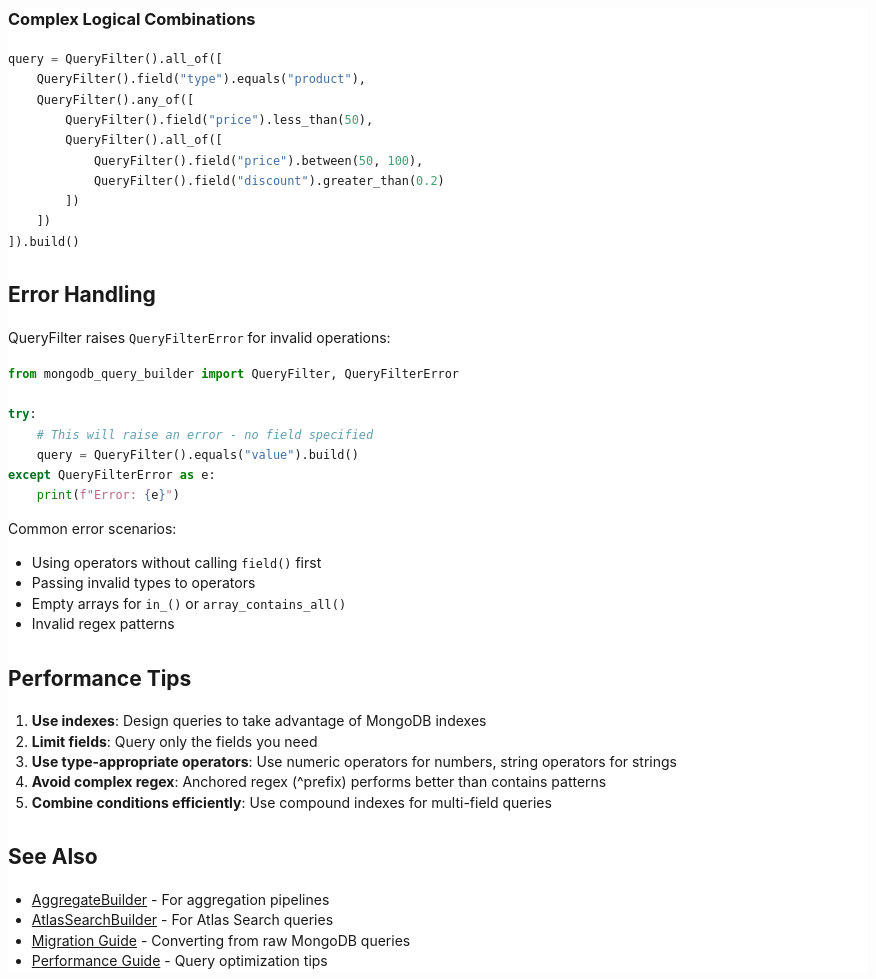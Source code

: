 ### Complex Logical Combinations

```python
query = QueryFilter().all_of([
    QueryFilter().field("type").equals("product"),
    QueryFilter().any_of([
        QueryFilter().field("price").less_than(50),
        QueryFilter().all_of([
            QueryFilter().field("price").between(50, 100),
            QueryFilter().field("discount").greater_than(0.2)
        ])
    ])
]).build()
```

## Error Handling

QueryFilter raises `QueryFilterError` for invalid operations:

```python
from mongodb_query_builder import QueryFilter, QueryFilterError

try:
    # This will raise an error - no field specified
    query = QueryFilter().equals("value").build()
except QueryFilterError as e:
    print(f"Error: {e}")
```

Common error scenarios:
- Using operators without calling `field()` first
- Passing invalid types to operators
- Empty arrays for `in_()` or `array_contains_all()`
- Invalid regex patterns

## Performance Tips

1. **Use indexes**: Design queries to take advantage of MongoDB indexes
2. **Limit fields**: Query only the fields you need
3. **Use type-appropriate operators**: Use numeric operators for numbers, string operators for strings
4. **Avoid complex regex**: Anchored regex (^prefix) performs better than contains patterns
5. **Combine conditions efficiently**: Use compound indexes for multi-field queries

## See Also

- [AggregateBuilder](aggregate-builder.md) - For aggregation pipelines
- [AtlasSearchBuilder](atlas-search-builder.md) - For Atlas Search queries
- [Migration Guide](../migration-guide.md) - Converting from raw MongoDB queries
- [Performance Guide](../performance-guide.md) - Query optimization tips
